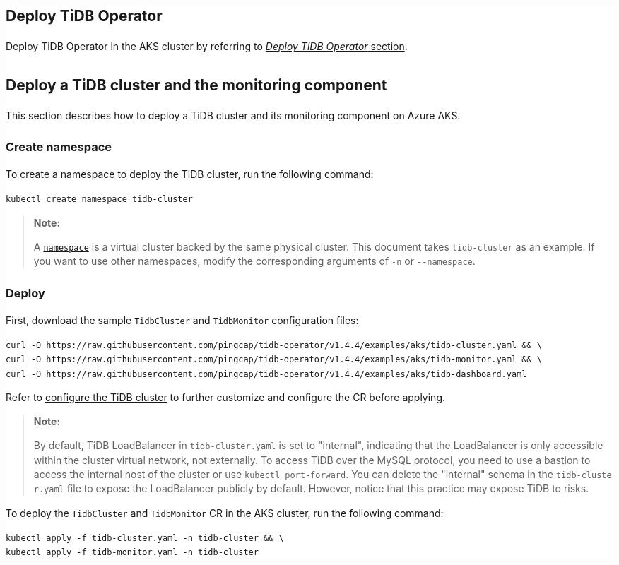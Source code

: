 ## Deploy TiDB Operator

Deploy TiDB Operator in the AKS cluster by referring to [*Deploy TiDB Operator* section](get-started.md#step-2-deploy-tidb-operator).

## Deploy a TiDB cluster and the monitoring component

This section describes how to deploy a TiDB cluster and its monitoring component on Azure AKS.

### Create namespace

To create a namespace to deploy the TiDB cluster, run the following command:


```shell
kubectl create namespace tidb-cluster
```

> **Note:**
>
> A [`namespace`](https://kubernetes.io/docs/concepts/overview/working-with-objects/namespaces/) is a virtual cluster backed by the same physical cluster. This document takes `tidb-cluster` as an example. If you want to use other namespaces, modify the corresponding arguments of `-n` or `--namespace`.

### Deploy

First, download the sample `TidbCluster` and `TidbMonitor` configuration files:


```shell
curl -O https://raw.githubusercontent.com/pingcap/tidb-operator/v1.4.4/examples/aks/tidb-cluster.yaml && \
curl -O https://raw.githubusercontent.com/pingcap/tidb-operator/v1.4.4/examples/aks/tidb-monitor.yaml && \
curl -O https://raw.githubusercontent.com/pingcap/tidb-operator/v1.4.4/examples/aks/tidb-dashboard.yaml
```

Refer to [configure the TiDB cluster](configure-a-tidb-cluster.md) to further customize and configure the CR before applying.

> **Note:**
>
> By default, TiDB LoadBalancer in `tidb-cluster.yaml` is set to "internal", indicating that the LoadBalancer is only accessible within the cluster virtual network, not externally. To access TiDB over the MySQL protocol, you need to use a bastion to access the internal host of the cluster or use `kubectl port-forward`. You can delete the "internal" schema in the `tidb-cluster.yaml` file to expose the LoadBalancer publicly by default. However, notice that this practice may expose TiDB to risks.

To deploy the `TidbCluster` and `TidbMonitor` CR in the AKS cluster, run the following command:


```shell
kubectl apply -f tidb-cluster.yaml -n tidb-cluster && \
kubectl apply -f tidb-monitor.yaml -n tidb-cluster
```
